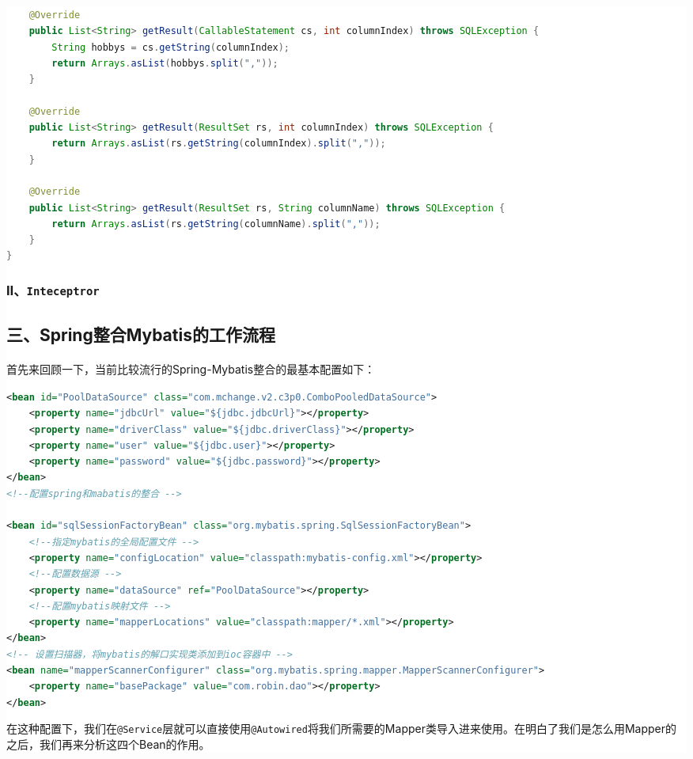 ```java
    @Override
    public List<String> getResult(CallableStatement cs, int columnIndex) throws SQLException {
        String hobbys = cs.getString(columnIndex);
        return Arrays.asList(hobbys.split(","));
    }
 
    @Override
    public List<String> getResult(ResultSet rs, int columnIndex) throws SQLException {
        return Arrays.asList(rs.getString(columnIndex).split(","));
    }
 
    @Override
    public List<String> getResult(ResultSet rs, String columnName) throws SQLException {
        return Arrays.asList(rs.getString(columnName).split(","));
    }
}

```



### Ⅱ、`Inteceptror`

## 三、Spring整合Mybatis的工作流程

首先来回顾一下，当前比较流行的Spring-Mybatis整合的最基本配置如下：

```xml
<bean id="PoolDataSource" class="com.mchange.v2.c3p0.ComboPooledDataSource">
    <property name="jdbcUrl" value="${jdbc.jdbcUrl}"></property>
    <property name="driverClass" value="${jdbc.driverClass}"></property>
    <property name="user" value="${jdbc.user}"></property>
    <property name="password" value="${jdbc.password}"></property>
</bean>
<!--配置spring和mabatis的整合 -->

<bean id="sqlSessionFactoryBean" class="org.mybatis.spring.SqlSessionFactoryBean">
    <!--指定mybatis的全局配置文件 -->
    <property name="configLocation" value="classpath:mybatis-config.xml"></property>
    <!--配置数据源 -->
    <property name="dataSource" ref="PoolDataSource"></property>
    <!--配置mybatis映射文件 -->
    <property name="mapperLocations" value="classpath:mapper/*.xml"></property>
</bean>
<!-- 设置扫描器，将mybatis的解口实现类添加到ioc容器中 -->
<bean name="mapperScannerConfigurer" class="org.mybatis.spring.mapper.MapperScannerConfigurer">
    <property name="basePackage" value="com.robin.dao"></property>
</bean>

```

在这种配置下，我们在`@Service`层就可以直接使用`@Autowired`将我们所需要的Mapper类导入进来使用。在明白了我们是怎么用Mapper的之后，我们再来分析这四个Bean的作用。
